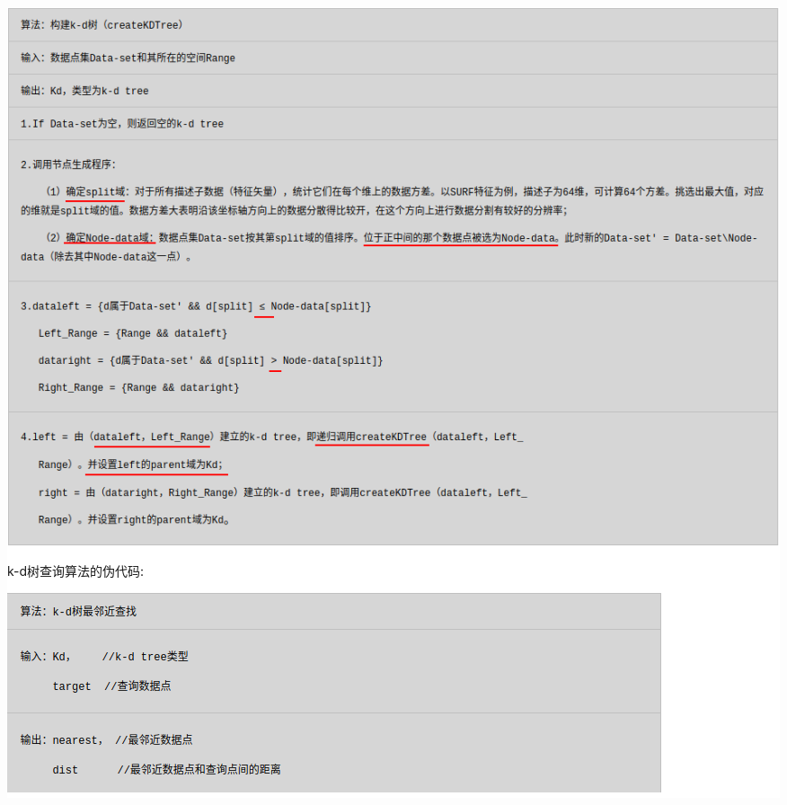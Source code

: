 ![image-20210807210114898](深蓝学院-点云处理.assets/image-20210807210114898.png)

k-d树查询算法的伪代码:

![image-20210807210528968](深蓝学院-点云处理.assets/image-20210807210528968.png)
